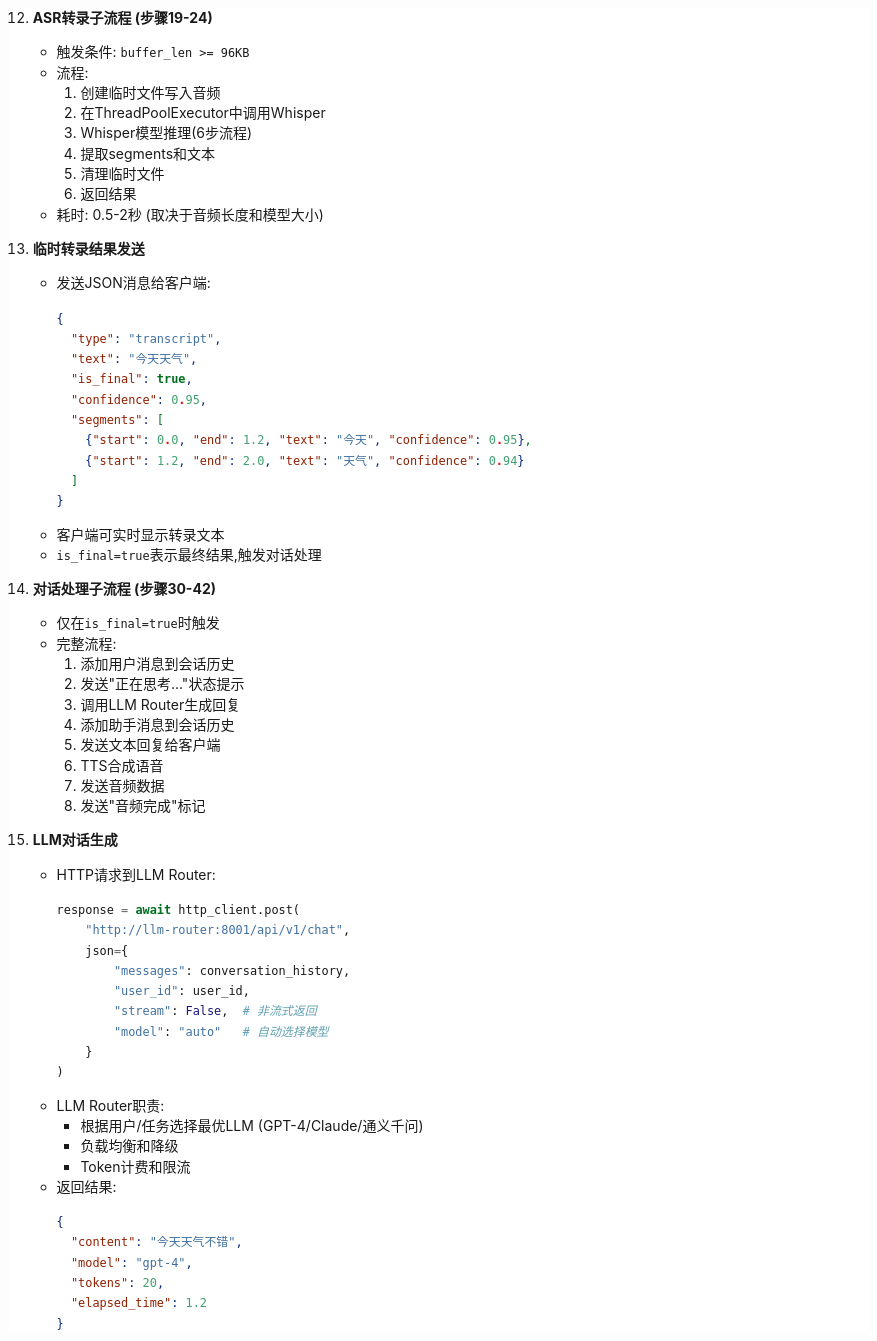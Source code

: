 12. **ASR转录子流程 (步骤19-24)**
    - 触发条件: `buffer_len >= 96KB`
    - 流程:
      1. 创建临时文件写入音频
      2. 在ThreadPoolExecutor中调用Whisper
      3. Whisper模型推理(6步流程)
      4. 提取segments和文本
      5. 清理临时文件
      6. 返回结果
    - 耗时: 0.5-2秒 (取决于音频长度和模型大小)

13. **临时转录结果发送**
    - 发送JSON消息给客户端:
      ```json
      {
        "type": "transcript",
        "text": "今天天气",
        "is_final": true,
        "confidence": 0.95,
        "segments": [
          {"start": 0.0, "end": 1.2, "text": "今天", "confidence": 0.95},
          {"start": 1.2, "end": 2.0, "text": "天气", "confidence": 0.94}
        ]
      }
      ```
    - 客户端可实时显示转录文本
    - `is_final=true`表示最终结果,触发对话处理

14. **对话处理子流程 (步骤30-42)**
    - 仅在`is_final=true`时触发
    - 完整流程:
      1. 添加用户消息到会话历史
      2. 发送"正在思考..."状态提示
      3. 调用LLM Router生成回复
      4. 添加助手消息到会话历史
      5. 发送文本回复给客户端
      6. TTS合成语音
      7. 发送音频数据
      8. 发送"音频完成"标记

15. **LLM对话生成**
    - HTTP请求到LLM Router:
      ```python
      response = await http_client.post(
          "http://llm-router:8001/api/v1/chat",
          json={
              "messages": conversation_history,
              "user_id": user_id,
              "stream": False,  # 非流式返回
              "model": "auto"   # 自动选择模型
          }
      )
      ```
    - LLM Router职责:
      - 根据用户/任务选择最优LLM (GPT-4/Claude/通义千问)
      - 负载均衡和降级
      - Token计费和限流
    - 返回结果:
      ```json
      {
        "content": "今天天气不错",
        "model": "gpt-4",
        "tokens": 20,
        "elapsed_time": 1.2
      }